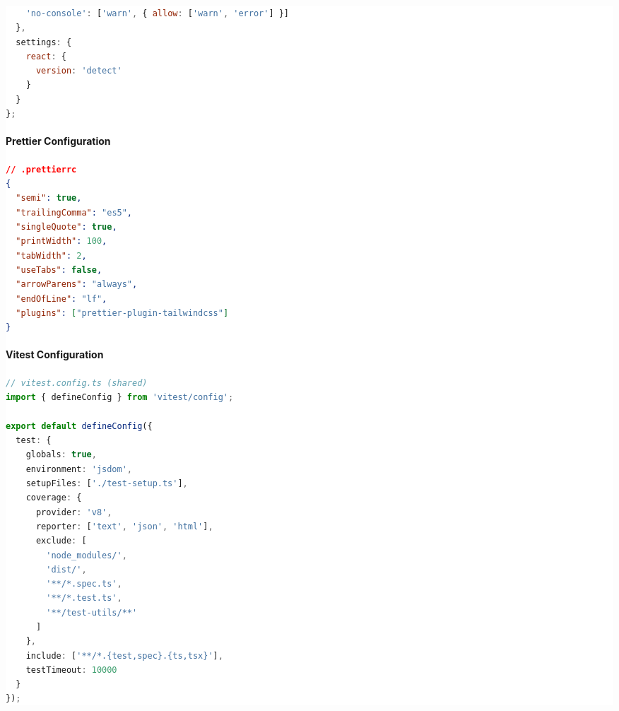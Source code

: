 ```javascript
    'no-console': ['warn', { allow: ['warn', 'error'] }]
  },
  settings: {
    react: {
      version: 'detect'
    }
  }
};
```

#### **Prettier Configuration**

```json
// .prettierrc
{
  "semi": true,
  "trailingComma": "es5",
  "singleQuote": true,
  "printWidth": 100,
  "tabWidth": 2,
  "useTabs": false,
  "arrowParens": "always",
  "endOfLine": "lf",
  "plugins": ["prettier-plugin-tailwindcss"]
}
```

#### **Vitest Configuration**

```typescript
// vitest.config.ts (shared)
import { defineConfig } from 'vitest/config';

export default defineConfig({
  test: {
    globals: true,
    environment: 'jsdom',
    setupFiles: ['./test-setup.ts'],
    coverage: {
      provider: 'v8',
      reporter: ['text', 'json', 'html'],
      exclude: [
        'node_modules/',
        'dist/',
        '**/*.spec.ts',
        '**/*.test.ts',
        '**/test-utils/**'
      ]
    },
    include: ['**/*.{test,spec}.{ts,tsx}'],
    testTimeout: 10000
  }
});
```
